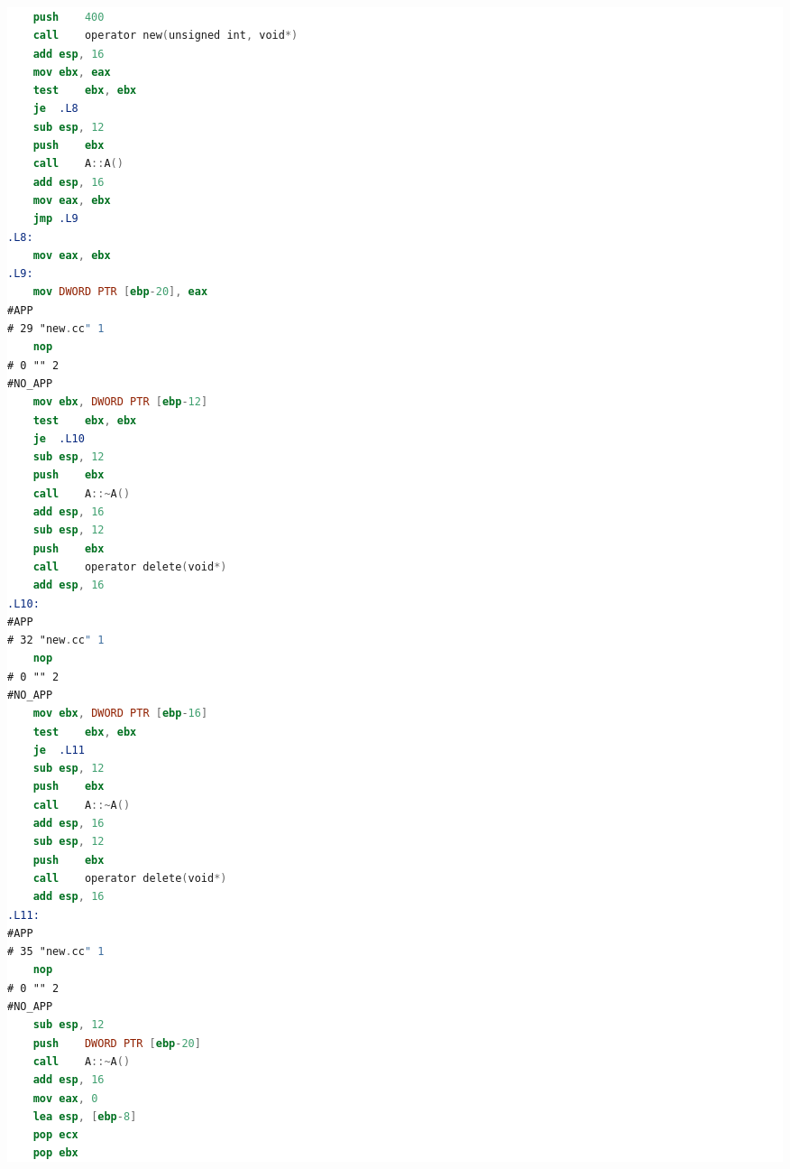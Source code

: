 ```nasm
	push	400
	call	operator new(unsigned int, void*)
	add	esp, 16
	mov	ebx, eax
	test	ebx, ebx
	je	.L8
	sub	esp, 12
	push	ebx
	call	A::A()
	add	esp, 16
	mov	eax, ebx
	jmp	.L9
.L8:
	mov	eax, ebx
.L9:
	mov	DWORD PTR [ebp-20], eax
#APP
# 29 "new.cc" 1
	nop
# 0 "" 2
#NO_APP
	mov	ebx, DWORD PTR [ebp-12]
	test	ebx, ebx
	je	.L10
	sub	esp, 12
	push	ebx
	call	A::~A()
	add	esp, 16
	sub	esp, 12
	push	ebx
	call	operator delete(void*)
	add	esp, 16
.L10:
#APP
# 32 "new.cc" 1
	nop
# 0 "" 2
#NO_APP
	mov	ebx, DWORD PTR [ebp-16]
	test	ebx, ebx
	je	.L11
	sub	esp, 12
	push	ebx
	call	A::~A()
	add	esp, 16
	sub	esp, 12
	push	ebx
	call	operator delete(void*)
	add	esp, 16
.L11:
#APP
# 35 "new.cc" 1
	nop
# 0 "" 2
#NO_APP
	sub	esp, 12
	push	DWORD PTR [ebp-20]
	call	A::~A()
	add	esp, 16
	mov	eax, 0
	lea	esp, [ebp-8]
	pop	ecx
	pop	ebx
```